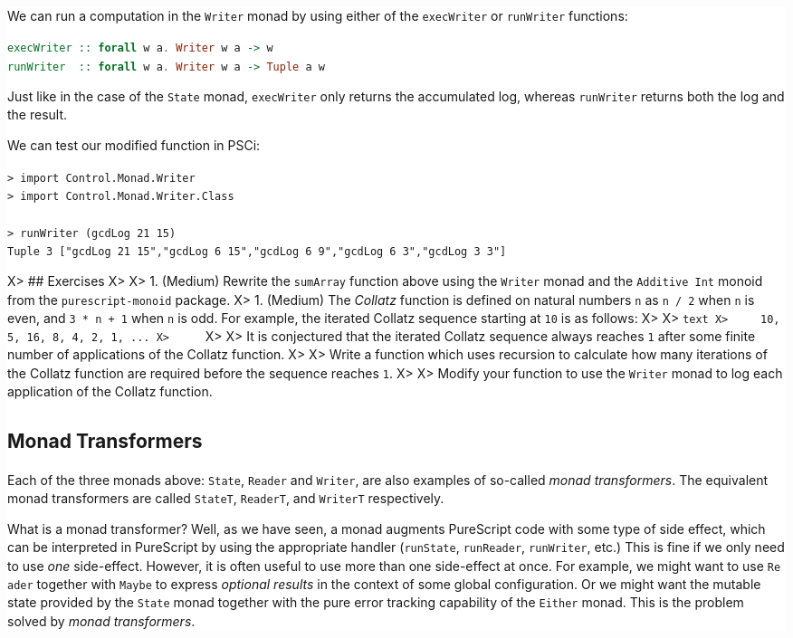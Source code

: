 We can run a computation in the `Writer` monad by using either of the `execWriter` or `runWriter` functions:

```haskell
execWriter :: forall w a. Writer w a -> w
runWriter  :: forall w a. Writer w a -> Tuple a w
```

Just like in the case of the `State` monad, `execWriter` only returns the accumulated log, whereas `runWriter` returns both the log and the result.

We can test our modified function in PSCi:

```text
> import Control.Monad.Writer
> import Control.Monad.Writer.Class

> runWriter (gcdLog 21 15)
Tuple 3 ["gcdLog 21 15","gcdLog 6 15","gcdLog 6 9","gcdLog 6 3","gcdLog 3 3"]
```

X> ## Exercises
X>
X> 1. (Medium) Rewrite the `sumArray` function above using the `Writer` monad and the `Additive Int` monoid from the `purescript-monoid` package.
X> 1. (Medium) The _Collatz_ function is defined on natural numbers `n` as `n / 2` when `n` is even, and `3 * n + 1` when `n` is odd. For example, the iterated Collatz sequence starting at `10` is as follows:
X>
X>     ```text
X>     10, 5, 16, 8, 4, 2, 1, ...
X>     ```
X>
X>     It is conjectured that the iterated Collatz sequence always reaches `1` after some finite number of applications of the Collatz function.
X>
X>     Write a function which uses recursion to calculate how many iterations of the Collatz function are required before the sequence reaches `1`.
X>
X>     Modify your function to use the `Writer` monad to log each application of the Collatz function.

## Monad Transformers

Each of the three monads above: `State`, `Reader` and `Writer`, are also examples of so-called _monad transformers_. The equivalent monad transformers are called `StateT`, `ReaderT`, and `WriterT` respectively.

What is a monad transformer? Well, as we have seen, a monad augments PureScript code with some type of side effect, which can be interpreted in PureScript by using the appropriate handler (`runState`, `runReader`, `runWriter`, etc.) This is fine if we only need to use _one_ side-effect. However, it is often useful to use more than one side-effect at once. For example, we might want to use `Reader` together with `Maybe` to express _optional results_ in the context of some global configuration. Or we might want the mutable state provided by the `State` monad together with the pure error tracking capability of the `Either` monad. This is the problem solved by _monad transformers_.
